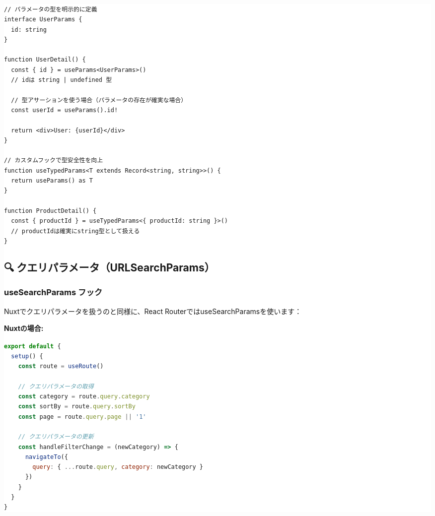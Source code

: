 ```tsx
// パラメータの型を明示的に定義
interface UserParams {
  id: string
}

function UserDetail() {
  const { id } = useParams<UserParams>()
  // idは string | undefined 型

  // 型アサーションを使う場合（パラメータの存在が確実な場合）
  const userId = useParams().id!
  
  return <div>User: {userId}</div>
}

// カスタムフックで型安全性を向上
function useTypedParams<T extends Record<string, string>>() {
  return useParams() as T
}

function ProductDetail() {
  const { productId } = useTypedParams<{ productId: string }>()
  // productIdは確実にstring型として扱える
}
```

## 🔍 クエリパラメータ（URLSearchParams）

### useSearchParams フック

Nuxtでクエリパラメータを扱うのと同様に、React RouterではuseSearchParamsを使います：

**Nuxtの場合:**
```javascript
export default {
  setup() {
    const route = useRoute()
    
    // クエリパラメータの取得
    const category = route.query.category
    const sortBy = route.query.sortBy
    const page = route.query.page || '1'

    // クエリパラメータの更新
    const handleFilterChange = (newCategory) => {
      navigateTo({
        query: { ...route.query, category: newCategory }
      })
    }
  }
}
```
